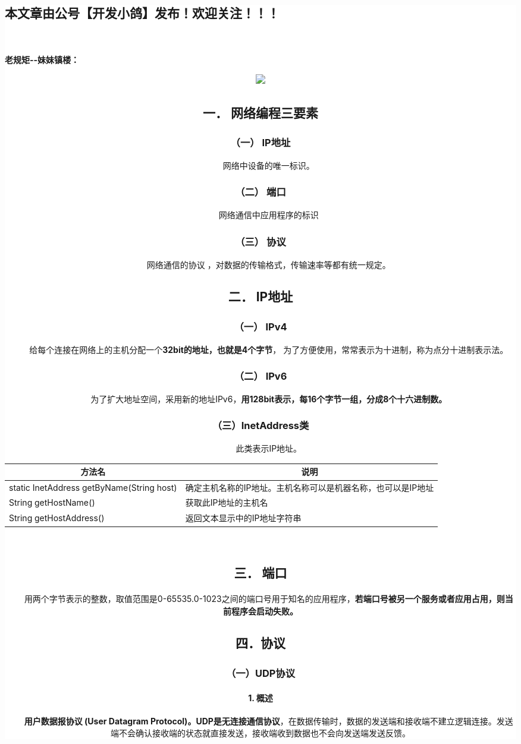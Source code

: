 ﻿## 本文章由公号【开发小鸽】发布！欢迎关注！！！
<br>

**老规矩--妹妹镇楼：**
<center>
<img src="https://img-blog.csdnimg.cn/20200721223424816.JPG"   width="20%">

## 一．	网络编程三要素
### （一）	IP地址
&nbsp;  &nbsp;  &nbsp;  &nbsp;网络中设备的唯一标识。
<br>

### （二）	端口
&nbsp;  &nbsp;  &nbsp;  &nbsp;网络通信中应用程序的标识
<br>

### （三）	协议
&nbsp;  &nbsp;  &nbsp;  &nbsp;网络通信的协议 ，对数据的传输格式，传输速率等都有统一规定。
<br>

## 二． IP地址
### （一） IPv4
&nbsp;  &nbsp;  &nbsp;  &nbsp;给每个连接在网络上的主机分配一个**32bit的地址，也就是4个字节**， 为了方便使用，常常表示为十进制，称为点分十进制表示法。
<br>

### （二） IPv6
&nbsp;  &nbsp;  &nbsp;  &nbsp;为了扩大地址空间，采用新的地址IPv6，**用128bit表示，每16个字节一组，分成8个十六进制数。**
<br>

### （三）InetAddress类
&nbsp;  &nbsp;  &nbsp;  &nbsp;此类表示IP地址。
<br>


方法名 |说明
-|-
static InetAddress getByName(String host)|确定主机名称的IP地址。主机名称可以是机器名称，也可以是IP地址
String getHostName() |获取此IP地址的主机名
String getHostAddress() |返回文本显示中的IP地址字符串

<br>

## 三． 端口
&nbsp;  &nbsp;  &nbsp;  &nbsp;用两个字节表示的整数，取值范围是0-65535.0-1023之间的端口号用于知名的应用程序，**若端口号被另一个服务或者应用占用，则当前程序会启动失败。**
<br>

## 四．协议
### （一）UDP协议
#### 1. 概述
&nbsp;  &nbsp;  &nbsp;  &nbsp;**用户数据报协议 (User Datagram Protocol)。UDP是无连接通信协议**，在数据传输时，数据的发送端和接收端不建立逻辑连接。发送端不会确认接收端的状态就直接发送，接收端收到数据也不会向发送端发送反馈。
<br>
